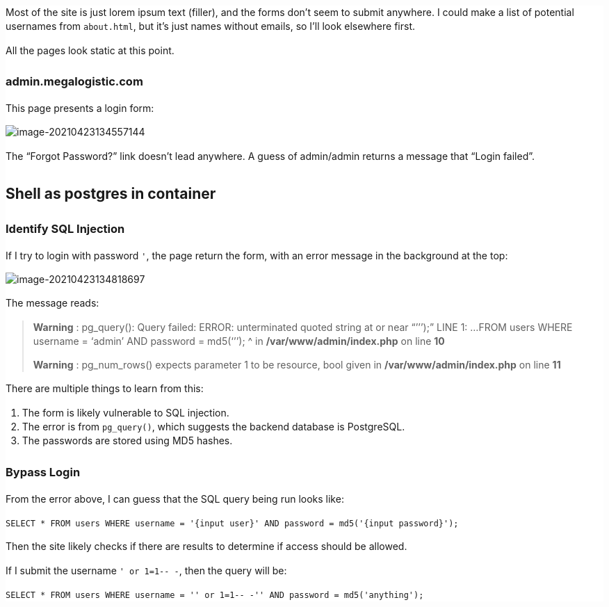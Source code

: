Most of the site is just lorem ipsum text (filler), and the forms don’t seem
to submit anywhere. I could make a list of potential usernames from
`about.html`, but it’s just names without emails, so I’ll look elsewhere
first.

All the pages look static at this point.

### admin.megalogistic.com

This page presents a login form:

![image-20210423134557144](https://0xdfimages.gitlab.io/img/image-20210423134557144.png)

The “Forgot Password?” link doesn’t lead anywhere. A guess of admin/admin
returns a message that “Login failed”.

## Shell as postgres in container

### Identify SQL Injection

If I try to login with password `'`, the page return the form, with an error
message in the background at the top:

![image-20210423134818697](https://0xdfimages.gitlab.io/img/image-20210423134818697.png)

The message reads:

> **Warning** : pg_query(): Query failed: ERROR: unterminated quoted string at
> or near “’’’);” LINE 1: …FROM users WHERE username = ‘admin’ AND password =
> md5(‘’’); ^ in **/var/www/admin/index.php** on line **10**
>
> **Warning** : pg_num_rows() expects parameter 1 to be resource, bool given
> in **/var/www/admin/index.php** on line **11**

There are multiple things to learn from this:

  1. The form is likely vulnerable to SQL injection.
  2. The error is from `pg_query()`, which suggests the backend database is PostgreSQL.
  3. The passwords are stored using MD5 hashes.

### Bypass Login

From the error above, I can guess that the SQL query being run looks like:

    
    
    SELECT * FROM users WHERE username = '{input user}' AND password = md5('{input password}');
    

Then the site likely checks if there are results to determine if access should
be allowed.

If I submit the username `' or 1=1-- -`, then the query will be:

    
    
    SELECT * FROM users WHERE username = '' or 1=1-- -'' AND password = md5('anything');
    
